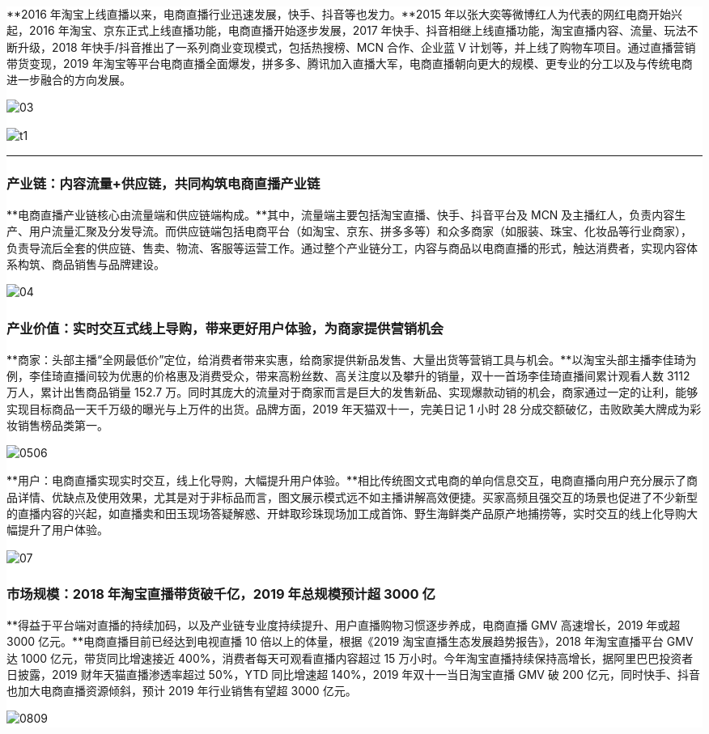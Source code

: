 

**2016 年淘宝上线直播以来，电商直播行业迅速发展，快手、抖音等也发力。**2015 年以张大奕等微博红人为代表的网红电商开始兴起，2016 年淘宝、京东正式上线直播功能，电商直播开始逐步发展，2017 年快手、抖音相继上线直播功能，淘宝直播内容、流量、玩法不断升级，2018 年快手/抖音推出了一系列商业变现模式，包括热搜榜、MCN 合作、企业蓝 V 计划等，并上线了购物车项目。通过直播营销带货变现，2019 年淘宝等平台电商直播全面爆发，拼多多、腾讯加入直播大军，电商直播朝向更大的规模、更专业的分工以及与传统电商进一步融合的方向发展。



![03](./lsp-pics/03.png)



![t1](./lsp-pics/t1.png)



------



### 产业链：内容流量+供应链，共同构筑电商直播产业链

**电商直播产业链核心由流量端和供应链端构成。**其中，流量端主要包括淘宝直播、快手、抖音平台及 MCN 及主播红人，负责内容生产、用户流量汇聚及分发导流。而供应链端包括电商平台（如淘宝、京东、拼多多等）和众多商家（如服装、珠宝、化妆品等行业商家），负责导流后全套的供应链、售卖、物流、客服等运营工作。通过整个产业链分工，内容与商品以电商直播的形式，触达消费者，实现内容体系构筑、商品销售与品牌建设。



![04](./lsp-pics/04.png)



### 产业价值：实时交互式线上导购，带来更好用户体验，为商家提供营销机会

**商家：头部主播“全网最低价”定位，给消费者带来实惠，给商家提供新品发售、大量出货等营销工具与机会。**以淘宝头部主播李佳琦为例，李佳琦直播间较为优惠的价格惠及消费受众，带来高粉丝数、高关注度以及攀升的销量，双十一首场李佳琦直播间累计观看人数 3112 万人，累计出售商品销量 152.7 万。同时其庞大的流量对于商家而言是巨大的发售新品、实现爆款动销的机会，商家通过一定的让利，能够实现目标商品一天千万级的曝光与上万件的出货。品牌方面，2019 年天猫双十一，完美日记 1 小时 28 分成交额破亿，击败欧美大牌成为彩妆销售榜品类第一。



![0506](./lsp-pics/0506.png)



**用户：电商直播实现实时交互，线上化导购，大幅提升用户体验。**相比传统图文式电商的单向信息交互，电商直播向用户充分展示了商品详情、优缺点及使用效果，尤其是对于非标品而言，图文展示模式远不如主播讲解高效便捷。买家高频且强交互的场景也促进了不少新型的直播内容的兴起，如直播卖和田玉现场答疑解惑、开蚌取珍珠现场加工成首饰、野生海鲜类产品原产地捕捞等，实时交互的线上化导购大幅提升了用户体验。



![07](./lsp-pics/07.png)



### 市场规模：2018 年淘宝直播带货破千亿，2019 年总规模预计超 3000 亿

**得益于平台端对直播的持续加码，以及产业链专业度持续提升、用户直播购物习惯逐步养成，电商直播 GMV 高速增长，2019 年或超 3000 亿元。**电商直播目前已经达到电视直播 10 倍以上的体量，根据《2019 淘宝直播生态发展趋势报告》，2018 年淘宝直播平台 GMV 达 1000 亿元，带货同比增速接近 400%，消费者每天可观看直播内容超过 15 万小时。今年淘宝直播持续保持高增长，据阿里巴巴投资者日披露，2019 财年天猫直播渗透率超过 50%，YTD 同比增速超 140%，2019 年双十一当日淘宝直播 GMV 破 200 亿元，同时快手、抖音也加大电商直播资源倾斜，预计 2019 年行业销售有望超 3000 亿元。



![0809](./lsp-pics/0809.png)
